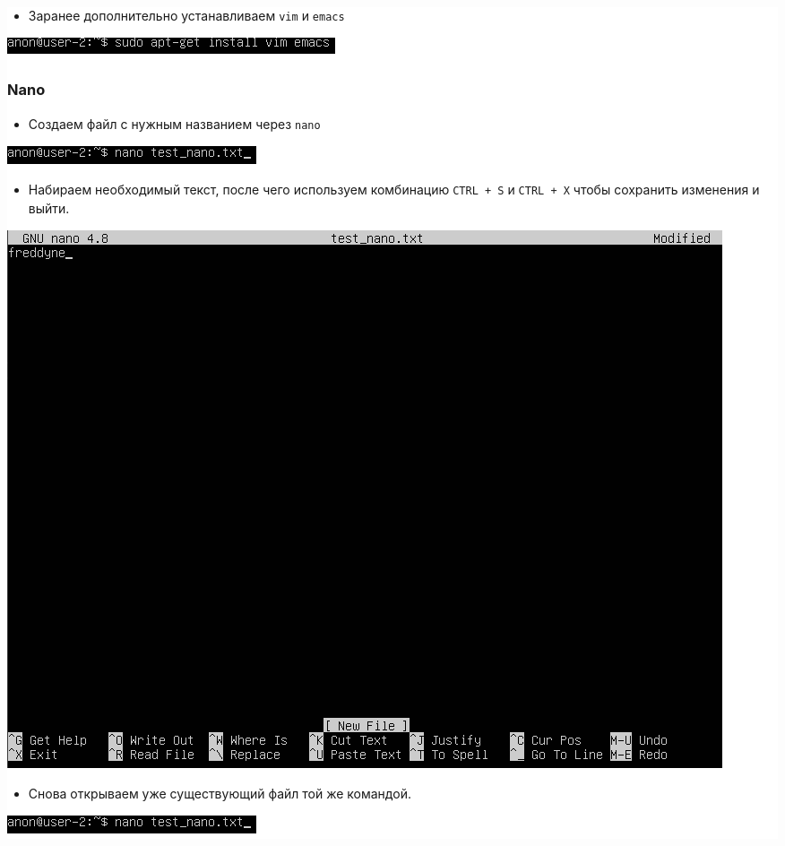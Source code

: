 * Заранее дополнительно устанавливаем `vim` и `emacs`

![texteditor_install](/screenshots/Part_7_1.png)

### Nano
* Создаем файл с нужным названием через `nano`

![nano_filecreate](/screenshots/Part_7_2.png)

* Набираем необходимый текст, после чего используем комбинацию `CTRL + S` и `CTRL + X` чтобы сохранить изменения и выйти.

![nano_1](/screenshots/Part_7_3.png)

* Снова открываем уже существующий файл той же командой. 

![nano_filecreate](/screenshots/Part_7_2.png)
